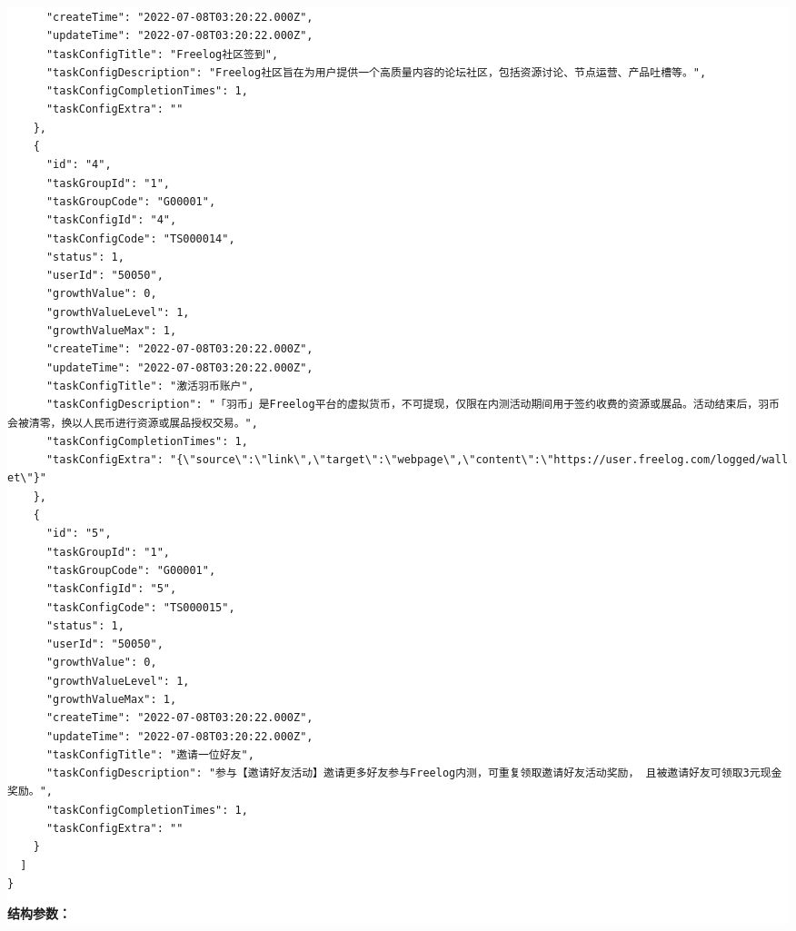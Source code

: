 ```
      "createTime": "2022-07-08T03:20:22.000Z",
      "updateTime": "2022-07-08T03:20:22.000Z",
      "taskConfigTitle": "Freelog社区签到",
      "taskConfigDescription": "Freelog社区旨在为用户提供一个高质量内容的论坛社区，包括资源讨论、节点运营、产品吐槽等。",
      "taskConfigCompletionTimes": 1,
      "taskConfigExtra": ""
    },
    {
      "id": "4",
      "taskGroupId": "1",
      "taskGroupCode": "G00001",
      "taskConfigId": "4",
      "taskConfigCode": "TS000014",
      "status": 1,
      "userId": "50050",
      "growthValue": 0,
      "growthValueLevel": 1,
      "growthValueMax": 1,
      "createTime": "2022-07-08T03:20:22.000Z",
      "updateTime": "2022-07-08T03:20:22.000Z",
      "taskConfigTitle": "激活羽币账户",
      "taskConfigDescription": "「羽币」是Freelog平台的虚拟货币，不可提现，仅限在内测活动期间用于签约收费的资源或展品。活动结束后，羽币会被清零，换以人民币进行资源或展品授权交易。",
      "taskConfigCompletionTimes": 1,
      "taskConfigExtra": "{\"source\":\"link\",\"target\":\"webpage\",\"content\":\"https://user.freelog.com/logged/wallet\"}"
    },
    {
      "id": "5",
      "taskGroupId": "1",
      "taskGroupCode": "G00001",
      "taskConfigId": "5",
      "taskConfigCode": "TS000015",
      "status": 1,
      "userId": "50050",
      "growthValue": 0,
      "growthValueLevel": 1,
      "growthValueMax": 1,
      "createTime": "2022-07-08T03:20:22.000Z",
      "updateTime": "2022-07-08T03:20:22.000Z",
      "taskConfigTitle": "邀请一位好友",
      "taskConfigDescription": "参与【邀请好友活动】邀请更多好友参与Freelog内测，可重复领取邀请好友活动奖励， 且被邀请好友可领取3元现金奖励。",
      "taskConfigCompletionTimes": 1,
      "taskConfigExtra": ""
    }
  ]
}
```

**结构参数：**
